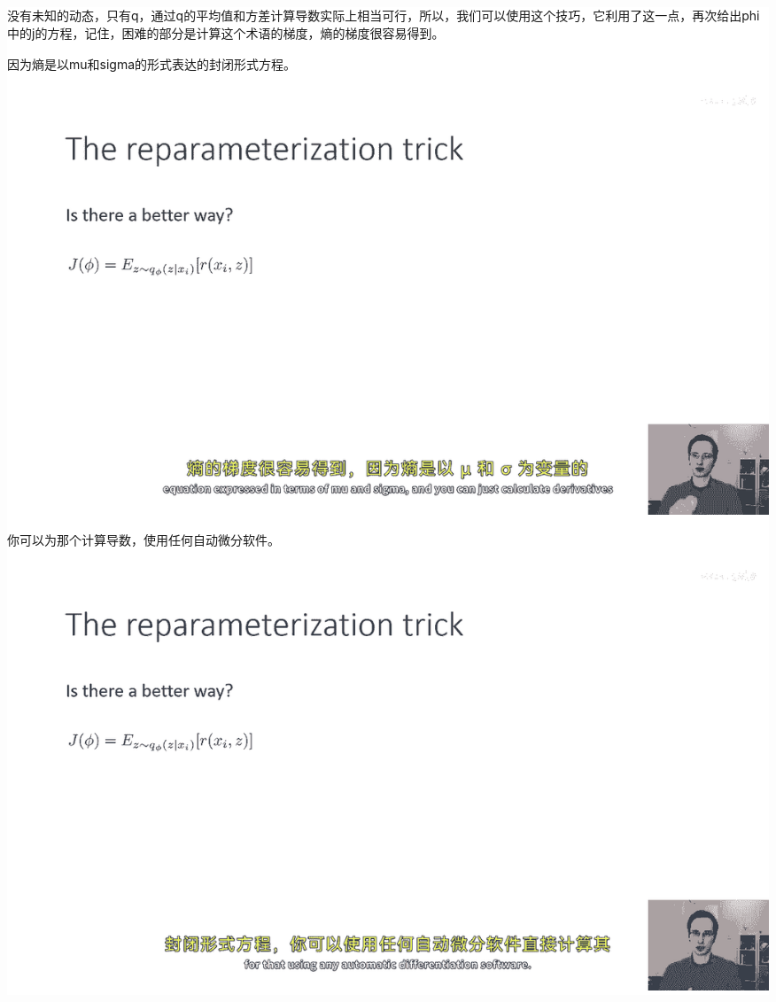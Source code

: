 没有未知的动态，只有q，通过q的平均值和方差计算导数实际上相当可行，所以，我们可以使用这个技巧，它利用了这一点，再次给出phi中的j的方程，记住，困难的部分是计算这个术语的梯度，熵的梯度很容易得到。

因为熵是以mu和sigma的形式表达的封闭形式方程。

![](img/9b9fef0e9784f3aeae82f48e0153c28b_101.png)

你可以为那个计算导数，使用任何自动微分软件。

![](img/9b9fef0e9784f3aeae82f48e0153c28b_103.png)
